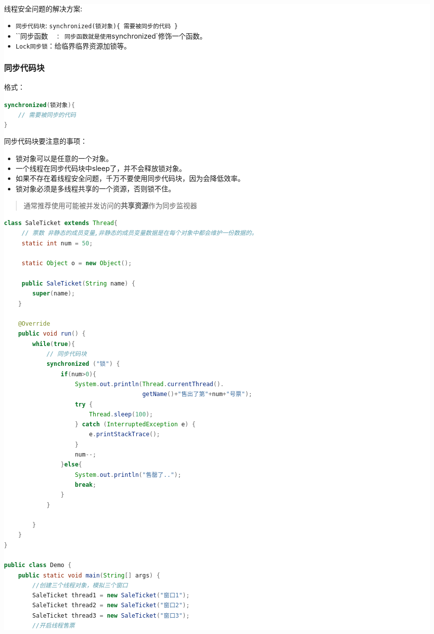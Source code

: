 线程安全问题的解决方案:

+ `同步代码块`: `synchronized(锁对象){ 需要被同步的代码 }`
+ ``同步函数`  ： 同步函数就是使用`synchronized`修饰一个函数。
+ `Lock同步锁`：给临界临界资源加锁等。

### 同步代码块

格式：

```java
synchronized(锁对象){
	// 需要被同步的代码
}
```

同步代码块要注意的事项：

+ 锁对象可以是任意的一个对象。
+ 一个线程在同步代码块中sleep了，并不会释放锁对象。
+ 如果不存在着线程安全问题，千万不要使用同步代码块，因为会降低效率。
+ 锁对象必须是多线程共享的一个资源，否则锁不住。

> 通常推荐使用可能被并发访问的**共享资源**作为同步监视器

```java
class SaleTicket extends Thread{
	 // 票数 非静态的成员变量,非静态的成员变量数据是在每个对象中都会维护一份数据的。
	 static int num = 50; 
	 
     static	Object o = new Object();

	 public SaleTicket(String name) {
		super(name);
	}

	@Override
	public void run() {
		while(true){
			// 同步代码块
			synchronized ("锁") {
				if(num>0){
					System.out.println(Thread.currentThread().
                                       getName()+"售出了第"+num+"号票");
					try {
						Thread.sleep(100);
					} catch (InterruptedException e) {
						e.printStackTrace();
					}
					num--;
				}else{
					System.out.println("售罄了..");
					break;
				}
			}

		}
	}
}

public class Demo {
	public static void main(String[] args) {
		//创建三个线程对象，模拟三个窗口
		SaleTicket thread1 = new SaleTicket("窗口1");
		SaleTicket thread2 = new SaleTicket("窗口2");
		SaleTicket thread3 = new SaleTicket("窗口3");
		//开启线程售票
```